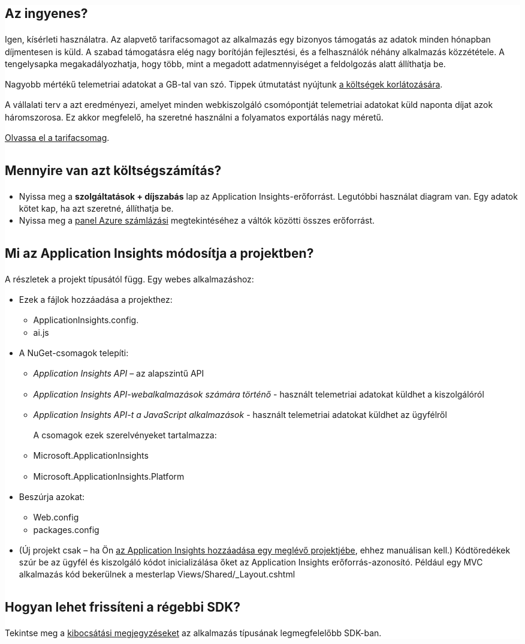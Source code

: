 ## <a name="is-it-free"></a>Az ingyenes?

Igen, kísérleti használatra. Az alapvető tarifacsomagot az alkalmazás egy bizonyos támogatás az adatok minden hónapban díjmentesen is küld. A szabad támogatásra elég nagy borítóján fejlesztési, és a felhasználók néhány alkalmazás közzététele. A tengelysapka megakadályozhatja, hogy több, mint a megadott adatmennyiséget a feldolgozás alatt állíthatja be.

Nagyobb mértékű telemetriai adatokat a GB-tal van szó. Tippek útmutatást nyújtunk [a költségek korlátozására](app-insights-pricing.md).

A vállalati terv a azt eredményezi, amelyet minden webkiszolgáló csomópontját telemetriai adatokat küld naponta díjat azok háromszorosa. Ez akkor megfelelő, ha szeretné használni a folyamatos exportálás nagy méretű.

[Olvassa el a tarifacsomag](https://azure.microsoft.com/pricing/details/application-insights/).

## <a name="how-much-is-it-costing"></a>Mennyire van azt költségszámítás?

* Nyissa meg a **szolgáltatások + díjszabás** lap az Application Insights-erőforrást. Legutóbbi használat diagram van. Egy adatok kötet kap, ha azt szeretné, állíthatja be.
* Nyissa meg a [panel Azure számlázási](https://portal.azure.com/#blade/Microsoft_Azure_Billing/BillingBlade/Overview) megtekintéséhez a váltók közötti összes erőforrást.

## <a name="q14"></a>Mi az Application Insights módosítja a projektben?
A részletek a projekt típusától függ. Egy webes alkalmazáshoz:

* Ezek a fájlok hozzáadása a projekthez:

  * ApplicationInsights.config.
  * ai.js
* A NuGet-csomagok telepíti:

  * *Application Insights API* – az alapszintű API
  * *Application Insights API-webalkalmazások számára történő* - használt telemetriai adatokat küldhet a kiszolgálóról
  * *Application Insights API-t a JavaScript alkalmazások* - használt telemetriai adatokat küldhet az ügyfélről

    A csomagok ezek szerelvényeket tartalmazza:
  * Microsoft.ApplicationInsights
  * Microsoft.ApplicationInsights.Platform
* Beszúrja azokat:

  * Web.config
  * packages.config
* (Új projekt csak – ha Ön [az Application Insights hozzáadása egy meglévő projektjébe][start], ehhez manuálisan kell.) Kódtöredékek szúr be az ügyfél és kiszolgáló kódot inicializálása őket az Application Insights erőforrás-azonosító. Például egy MVC alkalmazás kód bekerülnek a mesterlap Views/Shared/_Layout.cshtml

## <a name="how-do-i-upgrade-from-older-sdk-versions"></a>Hogyan lehet frissíteni a régebbi SDK?
Tekintse meg a [kibocsátási megjegyzéseket](app-insights-release-notes.md) az alkalmazás típusának legmegfelelőbb SDK-ban.


[data]: app-insights-data-retention-privacy.md
[platforms]: app-insights-platforms.md
[start]: app-insights-overview.md
[windows]: app-insights-windows-get-started.md